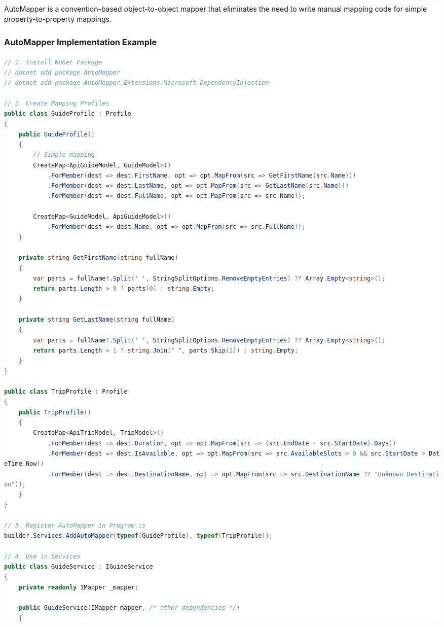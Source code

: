 AutoMapper is a convention-based object-to-object mapper that eliminates the need to write manual mapping code for simple property-to-property mappings.

### AutoMapper Implementation Example

```csharp
// 1. Install NuGet Package
// dotnet add package AutoMapper
// dotnet add package AutoMapper.Extensions.Microsoft.DependencyInjection

// 2. Create Mapping Profiles
public class GuideProfile : Profile
{
    public GuideProfile()
    {
        // Simple mapping
        CreateMap<ApiGuideModel, GuideModel>()
            .ForMember(dest => dest.FirstName, opt => opt.MapFrom(src => GetFirstName(src.Name)))
            .ForMember(dest => dest.LastName, opt => opt.MapFrom(src => GetLastName(src.Name)))
            .ForMember(dest => dest.FullName, opt => opt.MapFrom(src => src.Name));
            
        CreateMap<GuideModel, ApiGuideModel>()
            .ForMember(dest => dest.Name, opt => opt.MapFrom(src => src.FullName));
    }
    
    private string GetFirstName(string fullName)
    {
        var parts = fullName?.Split(' ', StringSplitOptions.RemoveEmptyEntries) ?? Array.Empty<string>();
        return parts.Length > 0 ? parts[0] : string.Empty;
    }
    
    private string GetLastName(string fullName)
    {
        var parts = fullName?.Split(' ', StringSplitOptions.RemoveEmptyEntries) ?? Array.Empty<string>();
        return parts.Length > 1 ? string.Join(" ", parts.Skip(1)) : string.Empty;
    }
}

public class TripProfile : Profile
{
    public TripProfile()
    {
        CreateMap<ApiTripModel, TripModel>()
            .ForMember(dest => dest.Duration, opt => opt.MapFrom(src => (src.EndDate - src.StartDate).Days))
            .ForMember(dest => dest.IsAvailable, opt => opt.MapFrom(src => src.AvailableSlots > 0 && src.StartDate > DateTime.Now))
            .ForMember(dest => dest.DestinationName, opt => opt.MapFrom(src => src.DestinationName ?? "Unknown Destination"));
    }
}

// 3. Register AutoMapper in Program.cs
builder.Services.AddAutoMapper(typeof(GuideProfile), typeof(TripProfile));

// 4. Use in Services
public class GuideService : IGuideService
{
    private readonly IMapper _mapper;
    
    public GuideService(IMapper mapper, /* other dependencies */)
    {
```